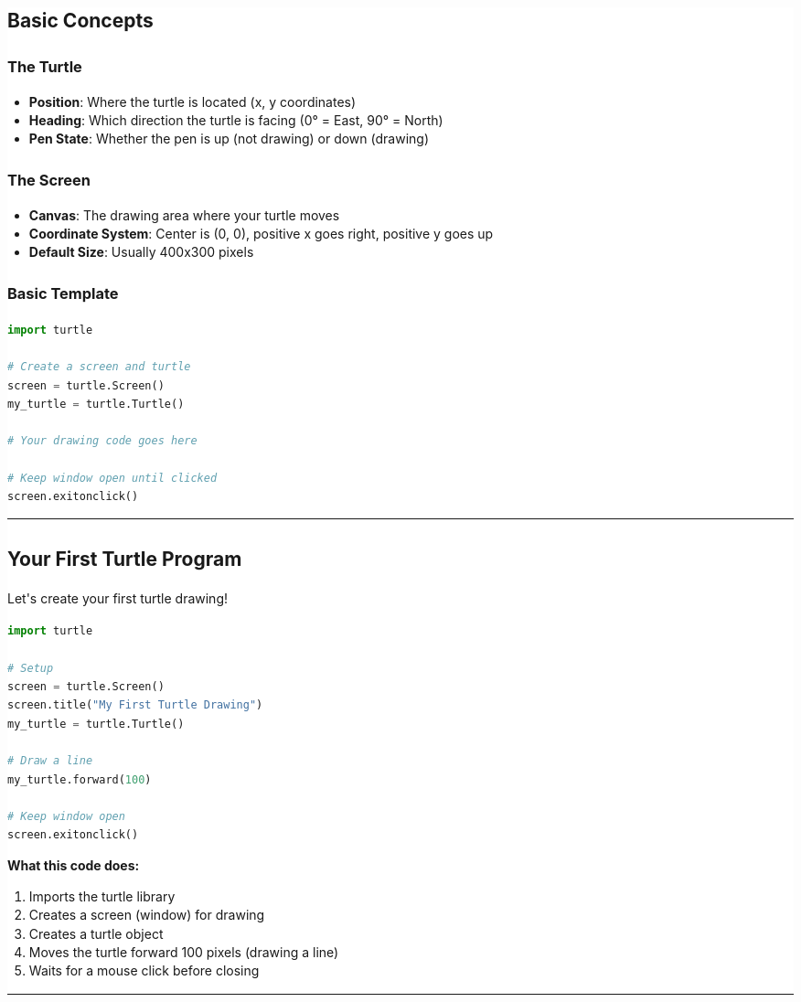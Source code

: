
## Basic Concepts

### The Turtle
- **Position**: Where the turtle is located (x, y coordinates)
- **Heading**: Which direction the turtle is facing (0° = East, 90° = North)
- **Pen State**: Whether the pen is up (not drawing) or down (drawing)

### The Screen
- **Canvas**: The drawing area where your turtle moves
- **Coordinate System**: Center is (0, 0), positive x goes right, positive y goes up
- **Default Size**: Usually 400x300 pixels

### Basic Template
```python
import turtle

# Create a screen and turtle
screen = turtle.Screen()
my_turtle = turtle.Turtle()

# Your drawing code goes here

# Keep window open until clicked
screen.exitonclick()
```

---

## Your First Turtle Program

Let's create your first turtle drawing!

```python
import turtle

# Setup
screen = turtle.Screen()
screen.title("My First Turtle Drawing")
my_turtle = turtle.Turtle()

# Draw a line
my_turtle.forward(100)

# Keep window open
screen.exitonclick()
```

**What this code does:**
1. Imports the turtle library
2. Creates a screen (window) for drawing
3. Creates a turtle object
4. Moves the turtle forward 100 pixels (drawing a line)
5. Waits for a mouse click before closing

---